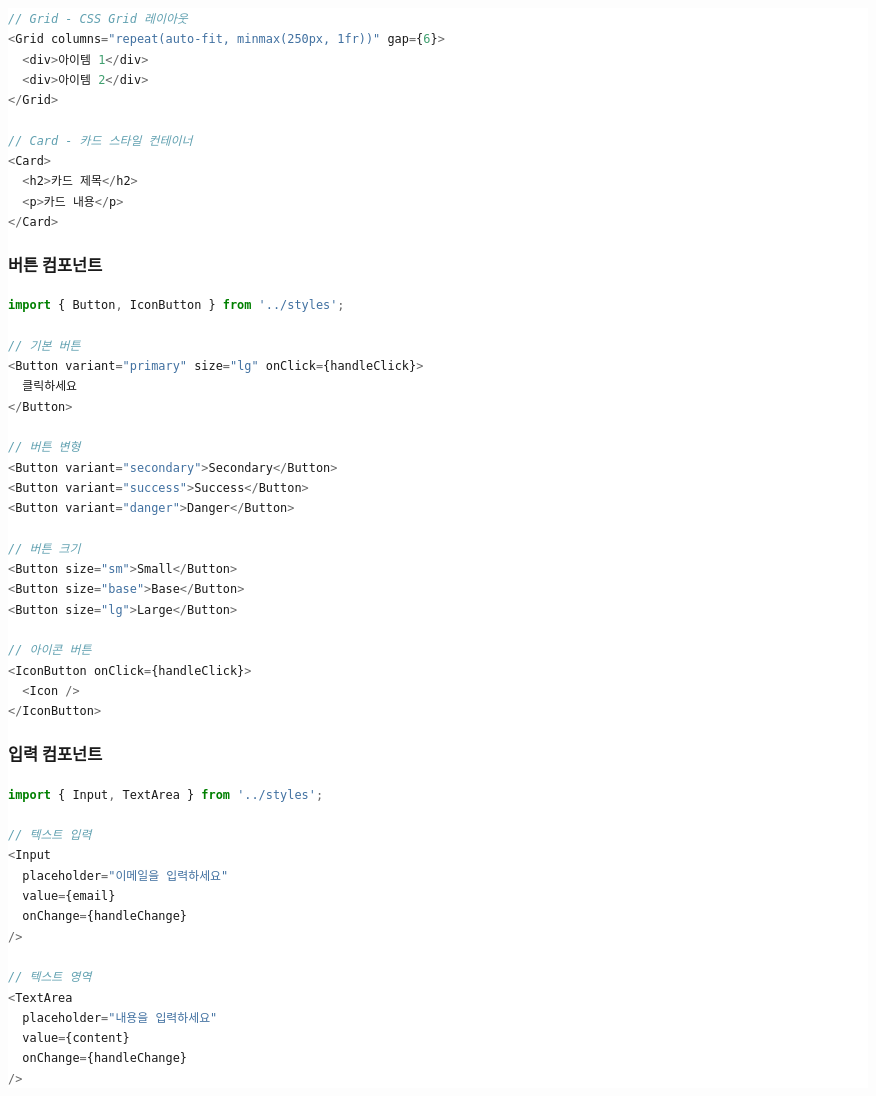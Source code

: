 ```javascript
// Grid - CSS Grid 레이아웃
<Grid columns="repeat(auto-fit, minmax(250px, 1fr))" gap={6}>
  <div>아이템 1</div>
  <div>아이템 2</div>
</Grid>

// Card - 카드 스타일 컨테이너
<Card>
  <h2>카드 제목</h2>
  <p>카드 내용</p>
</Card>
```

### 버튼 컴포넌트

```javascript
import { Button, IconButton } from '../styles';

// 기본 버튼
<Button variant="primary" size="lg" onClick={handleClick}>
  클릭하세요
</Button>

// 버튼 변형
<Button variant="secondary">Secondary</Button>
<Button variant="success">Success</Button>
<Button variant="danger">Danger</Button>

// 버튼 크기
<Button size="sm">Small</Button>
<Button size="base">Base</Button>
<Button size="lg">Large</Button>

// 아이콘 버튼
<IconButton onClick={handleClick}>
  <Icon />
</IconButton>
```

### 입력 컴포넌트

```javascript
import { Input, TextArea } from '../styles';

// 텍스트 입력
<Input 
  placeholder="이메일을 입력하세요"
  value={email}
  onChange={handleChange}
/>

// 텍스트 영역
<TextArea 
  placeholder="내용을 입력하세요"
  value={content}
  onChange={handleChange}
/>
```
